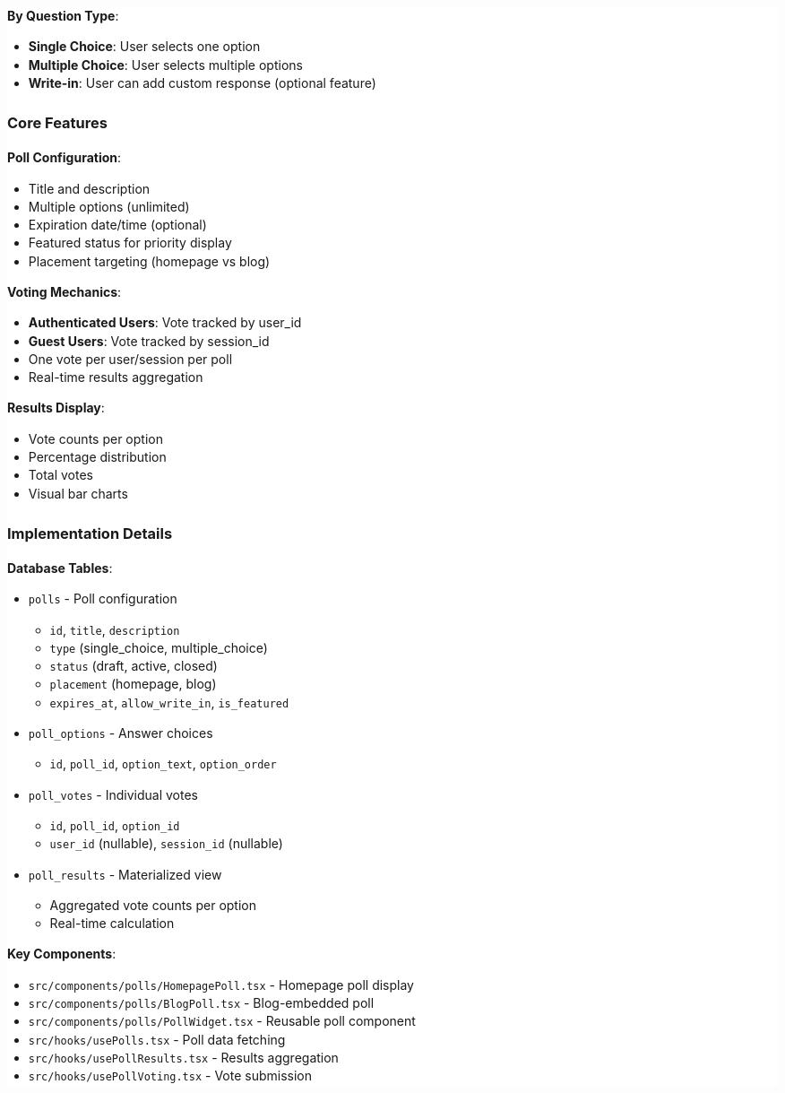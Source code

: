 **By Question Type**:
- **Single Choice**: User selects one option
- **Multiple Choice**: User selects multiple options
- **Write-in**: User can add custom response (optional feature)

### Core Features

**Poll Configuration**:
- Title and description
- Multiple options (unlimited)
- Expiration date/time (optional)
- Featured status for priority display
- Placement targeting (homepage vs blog)

**Voting Mechanics**:
- **Authenticated Users**: Vote tracked by user_id
- **Guest Users**: Vote tracked by session_id
- One vote per user/session per poll
- Real-time results aggregation

**Results Display**:
- Vote counts per option
- Percentage distribution
- Total votes
- Visual bar charts

### Implementation Details

**Database Tables**:
- `polls` - Poll configuration
  - `id`, `title`, `description`
  - `type` (single_choice, multiple_choice)
  - `status` (draft, active, closed)
  - `placement` (homepage, blog)
  - `expires_at`, `allow_write_in`, `is_featured`
  
- `poll_options` - Answer choices
  - `id`, `poll_id`, `option_text`, `option_order`
  
- `poll_votes` - Individual votes
  - `id`, `poll_id`, `option_id`
  - `user_id` (nullable), `session_id` (nullable)
  
- `poll_results` - Materialized view
  - Aggregated vote counts per option
  - Real-time calculation

**Key Components**:
- `src/components/polls/HomepagePoll.tsx` - Homepage poll display
- `src/components/polls/BlogPoll.tsx` - Blog-embedded poll
- `src/components/polls/PollWidget.tsx` - Reusable poll component
- `src/hooks/usePolls.tsx` - Poll data fetching
- `src/hooks/usePollResults.tsx` - Results aggregation
- `src/hooks/usePollVoting.tsx` - Vote submission
